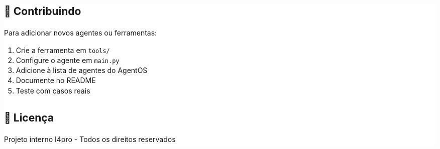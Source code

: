 ## 👥 Contribuindo

Para adicionar novos agentes ou ferramentas:

1. Crie a ferramenta em `tools/`
2. Configure o agente em `main.py`
3. Adicione à lista de agentes do AgentOS
4. Documente no README
5. Teste com casos reais

## 📝 Licença

Projeto interno I4pro - Todos os direitos reservados
